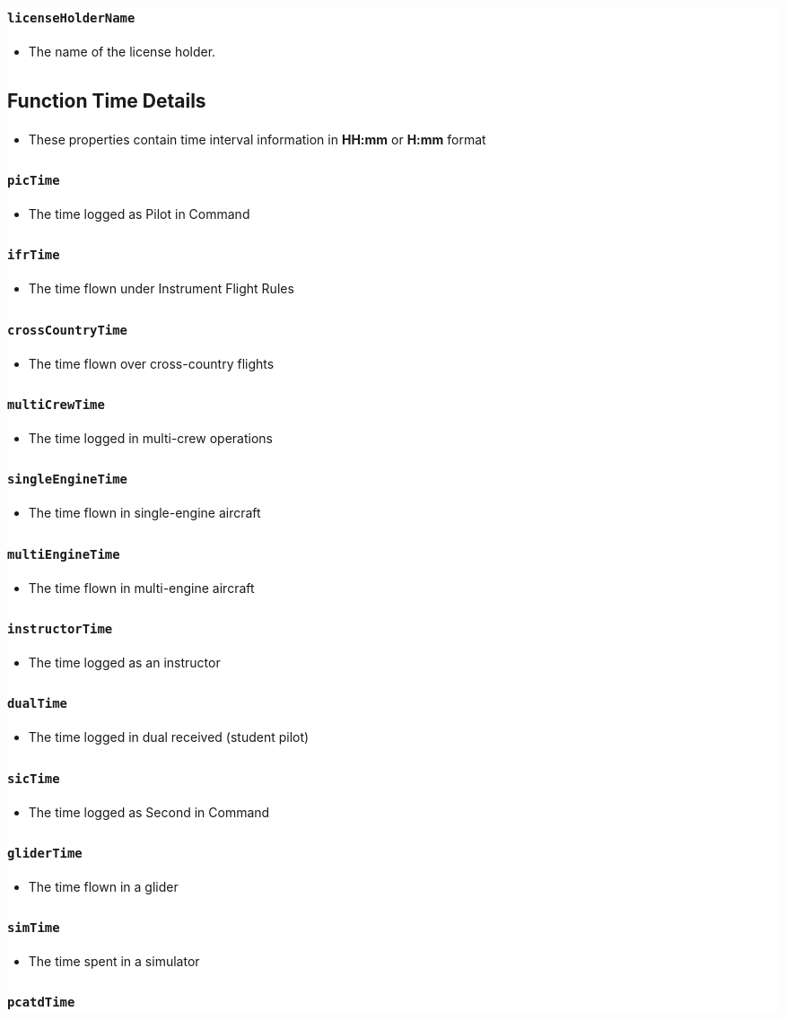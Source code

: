 ### `licenseHolderName` <String>

- The name of the license holder.

## **Function Time Details**

- These properties contain time interval information in **HH:mm** or **H:mm** format

### `picTime` <String>

- The time logged as Pilot in Command

### `ifrTime` <String>

- The time flown under Instrument Flight Rules

### `crossCountryTime` <String>

- The time flown over cross-country flights

### `multiCrewTime` <String>

- The time logged in multi-crew operations

### `singleEngineTime` <String>

- The time flown in single-engine aircraft

### `multiEngineTime` <String>

- The time flown in multi-engine aircraft

### `instructorTime` <String>

- The time logged as an instructor

### `dualTime` <String>

- The time logged in dual received (student pilot)

### `sicTime` <String>

- The time logged as Second in Command

### `gliderTime` <String>

- The time flown in a glider

### `simTime` <String>

- The time spent in a simulator

### `pcatdTime` <String>
